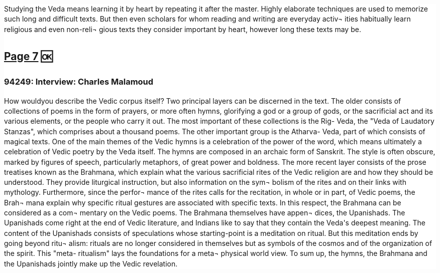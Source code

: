 Studying the Veda means learning it by heart by
repeating it after the master. Highly elaborate
techniques are used to memorize such long
and difficult texts. But then even scholars for
whom reading and writing are everyday activ¬
ities habitually learn religious and even non-reli¬
gious texts they consider important by heart,
however long these texts may be.
## [Page 7](https://demo.humlab.umu.se/courier/094277engo.pdf#page=7) 🆗
### 94249: Interview: Charles Malamoud
How wouldyou describe the Vedic corpus
itself?
Two principal layers can be discerned in the
text. The older consists of collections of
poems in the form of prayers, or more often
hymns, glorifying a god or a group of gods,
or the sacrificial act and its various elements,
or the people who carry it out. The most
important of these collections is the Rig-
Veda, the "Veda of Laudatory Stanzas",
which comprises about a thousand poems.
The other important group is the Atharva-
Veda, part of which consists of magical texts.
One of the main themes of the Vedic hymns
is a celebration of the power of the word,
which means ultimately a celebration of Vedic
poetry by the Veda itself. The hymns are
composed in an archaic form of Sanskrit. The
style is often obscure, marked by figures of
speech, particularly metaphors, of great
power and boldness.
The more recent layer consists of the
prose treatises known as the Brahmana,
which explain what the various sacrificial
rites of the Vedic religion are and how they
should be understood. They provide liturgical
instruction, but also information on the sym¬
bolism of the rites and on their links with
mythology. Furthermore, since the perfor¬
mance of the rites calls for the recitation, in
whole or in part, of Vedic poems, the Brah¬
mana explain why specific ritual gestures are
associated with specific texts. In this respect,
the Brahmana can be considered as a com¬
mentary on the Vedic poems.
The Brahmana themselves have appen¬
dices, the Upanishads. The Upanishads come
right at the end of Vedic literature, and
Indians like to say that they contain the
Veda's deepest meaning. The content of the
Upanishads consists of speculations whose
starting-point is a meditation on ritual. But
this meditation ends by going beyond ritu¬
alism: rituals are no longer considered in
themselves but as symbols of the cosmos and
of the organization of the spirit. This "meta-
ritualism" lays the foundations for a meta¬
physical world view.
To sum up, the hymns, the Brahmana
and the Upanishads jointly make up the Vedic
revelation.